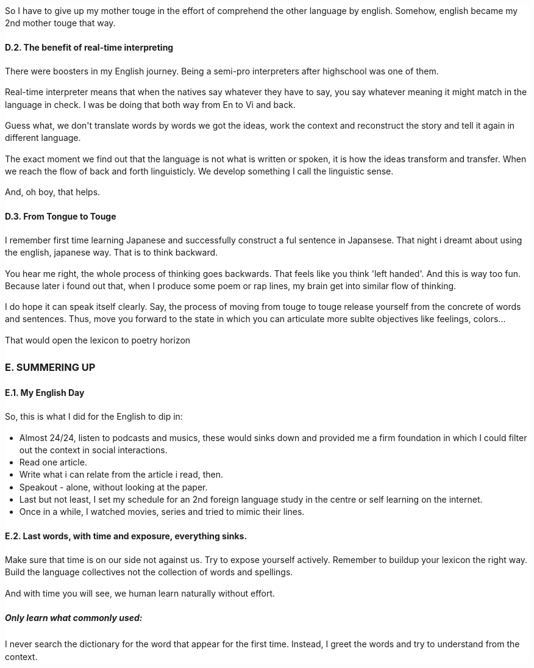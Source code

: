 So I have to give up my mother touge in the effort of comprehend the other language by english. Somehow, english became my 2nd mother touge that way.

#### D.2. The benefit of real-time interpreting
There were boosters in my English journey. Being a semi-pro interpreters after highschool was one of them.

Real-time interpreter means that when the natives say whatever they have to say, you say whatever meaning it might match in the language in check. I was be doing that both way from En to Vi and back.

Guess what, we don't translate words by words we got the ideas, work the context and reconstruct the story and tell it again in different language.

The exact moment we find out that the language is not what is written or spoken, it is how the ideas transform and transfer. When we reach the flow of back and forth linguisticly. We develop something I call the linguistic sense.

And, oh boy, that helps.

#### D.3. From Tongue to Touge
I remember first time learning Japanese and successfully construct a ful sentence in Japansese. That night i dreamt about using the english, japanese way. That is to think backward.

You hear me right, the whole process of thinking goes backwards. That feels like you think 'left handed'. And this is way too fun. Because later i found out that, when I produce some poem or rap lines, my brain get into similar flow of thinking.

I do hope it can speak itself clearly. Say, the process of moving from touge to touge release yourself from the concrete of words and sentences. Thus, move you forward to the state in which you can articulate more sublte objectives like feelings, colors...

That would open the lexicon to poetry horizon

### E. SUMMERING UP

#### E.1. My English Day
So, this is what I did for the English to dip in:
- Almost 24/24, listen to podcasts and musics, these would sinks down and provided me a firm foundation in which I could filter out the context in social interactions.
- Read one article.
- Write what i can relate from the article i read, then.
- Speakout - alone, without looking at the paper.
- Last but not least, I set my schedule for an 2nd foreign language study in the centre or self learning on the internet.
- Once in a while, I watched movies, series and tried to mimic their lines.

#### E.2. Last words, with time and exposure, everything sinks.
Make sure that time is on our side not against us. Try to expose yourself actively. Remember to buildup your lexicon the right way. Build the language collectives not the collection of words and spellings.

And with time you will see, we human learn naturally without effort.

##### Only learn what commonly used:
I never search the dictionary for the word that appear for the first time. Instead, I greet the words and try to understand from the context.
